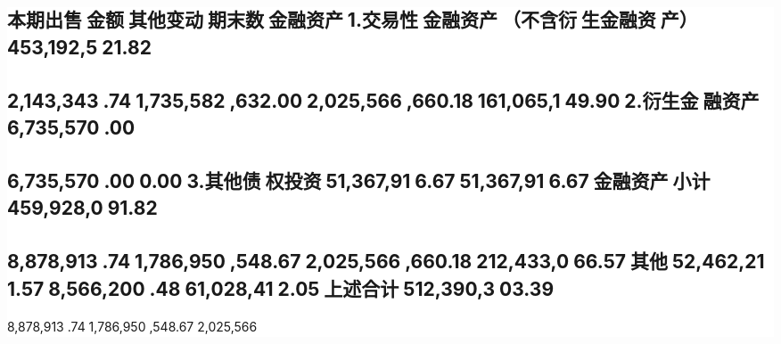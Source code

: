 本期出售
金额
其他变动
期末数
金融资产
1.交易性
金融资产
（不含衍
生金融资
产）
453,192,5
21.82
-
2,143,343
.74
1,735,582
,632.00
2,025,566
,660.18
161,065,1
49.90
2.衍生金
融资产
6,735,570
.00
-
6,735,570
.00
0.00
3.其他债
权投资
51,367,91
6.67
51,367,91
6.67
金融资产
小计
459,928,0
91.82
-
8,878,913
.74
1,786,950
,548.67
2,025,566
,660.18
212,433,0
66.57
其他
52,462,21
1.57
8,566,200
.48
61,028,41
2.05
上述合计
512,390,3
03.39
-
8,878,913
.74
1,786,950
,548.67
2,025,566